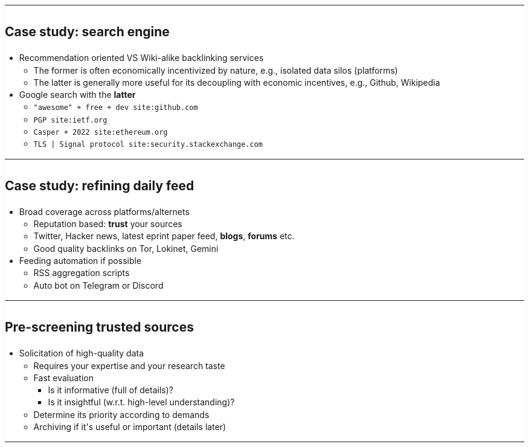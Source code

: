 </div>


---

<div>

## Case study: search engine

- Recommendation oriented VS Wiki-alike backlinking services
    - The former is often economically incentivized by nature, e.g., isolated data silos (platforms)
    - The latter is generally more useful for its decoupling with economic incentives, e.g., Github, Wikipedia
- Google search with the **latter**
    - `"awesome" + free + dev site:github.com`
    - `PGP site:ietf.org`
    - `Casper + 2022 site:ethereum.org`
    - `TLS | Signal protocol site:security.stackexchange.com`

</div>


---

<div>

## Case study: refining daily feed

- Broad coverage across platforms/alternets
    - Reputation based: **trust** your sources
    - Twitter, Hacker news, latest eprint paper feed, **blogs**, **forums** etc.
    - Good quality backlinks on Tor, Lokinet, Gemini
- Feeding automation if possible
    - RSS aggregation scripts
    - Auto bot on Telegram or Discord

</div>


---

<div>

## Pre-screening trusted sources

- Solicitation of high-quality data
    - Requires your expertise and your research taste
    - Fast evaluation
        - Is it informative (full of details)?
        - Is it insightful (w.r.t. high-level understanding)?
    - Determine its priority according to demands
    - Archiving if it's useful or important (details later)

</div>


---
